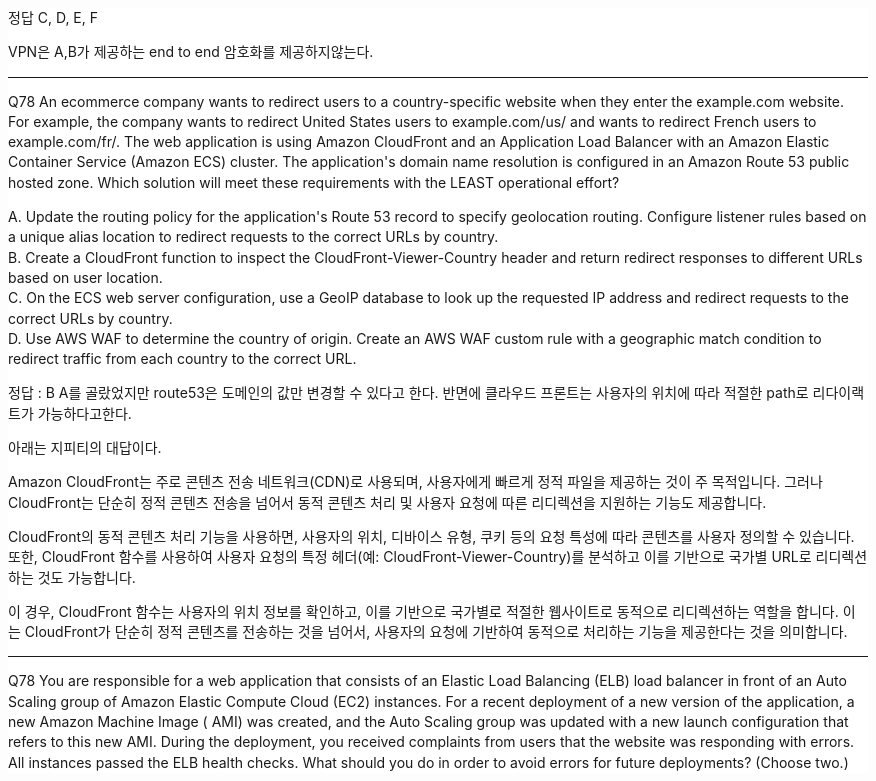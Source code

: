 정답 C, D, E, F

VPN은 A,B가 제공하는 end to end 암호화를 제공하지않는다.

---
Q78
An ecommerce company wants to redirect users to a country-specific website when they enter the example.com website. For
example, the company wants to redirect United States users to example.com/us/ and wants to redirect French users to
example.com/fr/. The web application is using Amazon CloudFront and an
Application Load Balancer with an Amazon Elastic Container Service (Amazon ECS) cluster. The application's domain name
resolution is configured in an
Amazon Route 53 public hosted zone.
Which solution will meet these requirements with the LEAST operational effort?

A. Update the routing policy for the application's Route 53 record to specify geolocation routing. Configure listener
rules based on a unique alias location to redirect requests to the correct URLs by country.<br>
B. Create a CloudFront function to inspect the CloudFront-Viewer-Country header and return redirect responses to
different URLs based on user location.<br>
C. On the ECS web server configuration, use a GeoIP database to look up the requested IP address and redirect requests
to the correct URLs by country.<br>
D. Use AWS WAF to determine the country of origin. Create an AWS WAF custom rule with a geographic match condition to
redirect traffic from each country to the correct URL.<br>

정답 : B
A를 골랐었지만 route53은 도메인의 값만 변경할 수 있다고 한다. 반면에 클라우드 프론트는 사용자의 위치에 따라 적절한 path로 리다이랙트가 가능하다고한다.

아래는 지피티의 대답이다.

Amazon CloudFront는 주로 콘텐츠 전송 네트워크(CDN)로 사용되며, 사용자에게 빠르게 정적 파일을 제공하는 것이 주 목적입니다. 그러나 CloudFront는 단순히 정적 콘텐츠 전송을 넘어서 동적
콘텐츠 처리 및 사용자 요청에 따른 리디렉션을 지원하는 기능도 제공합니다.

CloudFront의 동적 콘텐츠 처리 기능을 사용하면, 사용자의 위치, 디바이스 유형, 쿠키 등의 요청 특성에 따라 콘텐츠를 사용자 정의할 수 있습니다. 또한, CloudFront 함수를 사용하여 사용자 요청의
특정 헤더(예: CloudFront-Viewer-Country)를 분석하고 이를 기반으로 국가별 URL로 리디렉션하는 것도 가능합니다.

이 경우, CloudFront 함수는 사용자의 위치 정보를 확인하고, 이를 기반으로 국가별로 적절한 웹사이트로 동적으로 리디렉션하는 역할을 합니다. 이는 CloudFront가 단순히 정적 콘텐츠를 전송하는 것을
넘어서, 사용자의 요청에 기반하여 동적으로 처리하는 기능을 제공한다는 것을 의미합니다.

---
Q78
You are responsible for a web application that consists of an Elastic Load Balancing (ELB) load balancer in front of an
Auto Scaling group of Amazon Elastic
Compute Cloud (EC2) instances. For a recent deployment of a new version of the application, a new Amazon Machine Image (
AMI) was created, and the Auto
Scaling group was updated with a new launch configuration that refers to this new AMI. During the deployment, you
received complaints from users that the website was responding with errors. All instances passed the ELB health checks.
What should you do in order to avoid errors for future deployments? (Choose two.)
